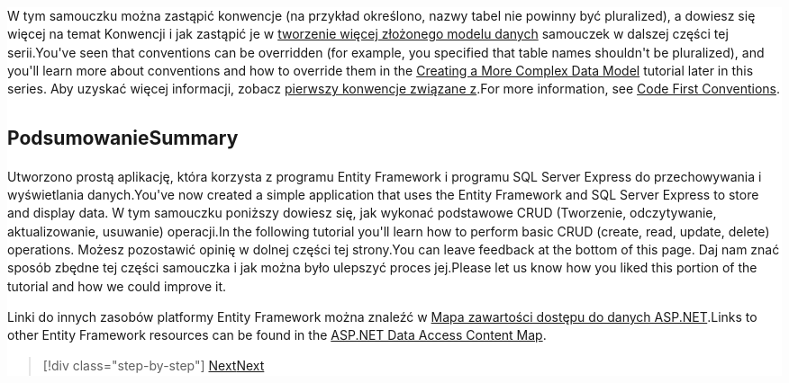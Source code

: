 <span data-ttu-id="952c2-351">W tym samouczku można zastąpić konwencje (na przykład określono, nazwy tabel nie powinny być pluralized), a dowiesz się więcej na temat Konwencji i jak zastąpić je w [tworzenie więcej złożonego modelu danych](creating-a-more-complex-data-model-for-an-asp-net-mvc-application.md) samouczek w dalszej części tej serii.</span><span class="sxs-lookup"><span data-stu-id="952c2-351">You've seen that conventions can be overridden (for example, you specified that table names shouldn't be pluralized), and you'll learn more about conventions and how to override them in the [Creating a More Complex Data Model](creating-a-more-complex-data-model-for-an-asp-net-mvc-application.md) tutorial later in this series.</span></span> <span data-ttu-id="952c2-352">Aby uzyskać więcej informacji, zobacz [pierwszy konwencje związane z](https://msdn.microsoft.com/data/jj679962).</span><span class="sxs-lookup"><span data-stu-id="952c2-352">For more information, see [Code First Conventions](https://msdn.microsoft.com/data/jj679962).</span></span>

## <a name="summary"></a><span data-ttu-id="952c2-353">Podsumowanie</span><span class="sxs-lookup"><span data-stu-id="952c2-353">Summary</span></span>

<span data-ttu-id="952c2-354">Utworzono prostą aplikację, która korzysta z programu Entity Framework i programu SQL Server Express do przechowywania i wyświetlania danych.</span><span class="sxs-lookup"><span data-stu-id="952c2-354">You've now created a simple application that uses the Entity Framework and SQL Server Express to store and display data.</span></span> <span data-ttu-id="952c2-355">W tym samouczku poniższy dowiesz się, jak wykonać podstawowe CRUD (Tworzenie, odczytywanie, aktualizowanie, usuwanie) operacji.</span><span class="sxs-lookup"><span data-stu-id="952c2-355">In the following tutorial you'll learn how to perform basic CRUD (create, read, update, delete) operations.</span></span> <span data-ttu-id="952c2-356">Możesz pozostawić opinię w dolnej części tej strony.</span><span class="sxs-lookup"><span data-stu-id="952c2-356">You can leave feedback at the bottom of this page.</span></span> <span data-ttu-id="952c2-357">Daj nam znać sposób zbędne tej części samouczka i jak można było ulepszyć proces jej.</span><span class="sxs-lookup"><span data-stu-id="952c2-357">Please let us know how you liked this portion of the tutorial and how we could improve it.</span></span>

<span data-ttu-id="952c2-358">Linki do innych zasobów platformy Entity Framework można znaleźć w [Mapa zawartości dostępu do danych ASP.NET](../../../../whitepapers/aspnet-data-access-content-map.md).</span><span class="sxs-lookup"><span data-stu-id="952c2-358">Links to other Entity Framework resources can be found in the [ASP.NET Data Access Content Map](../../../../whitepapers/aspnet-data-access-content-map.md).</span></span>

> [!div class="step-by-step"]
> [<span data-ttu-id="952c2-359">Next</span><span class="sxs-lookup"><span data-stu-id="952c2-359">Next</span></span>](implementing-basic-crud-functionality-with-the-entity-framework-in-asp-net-mvc-application.md)
